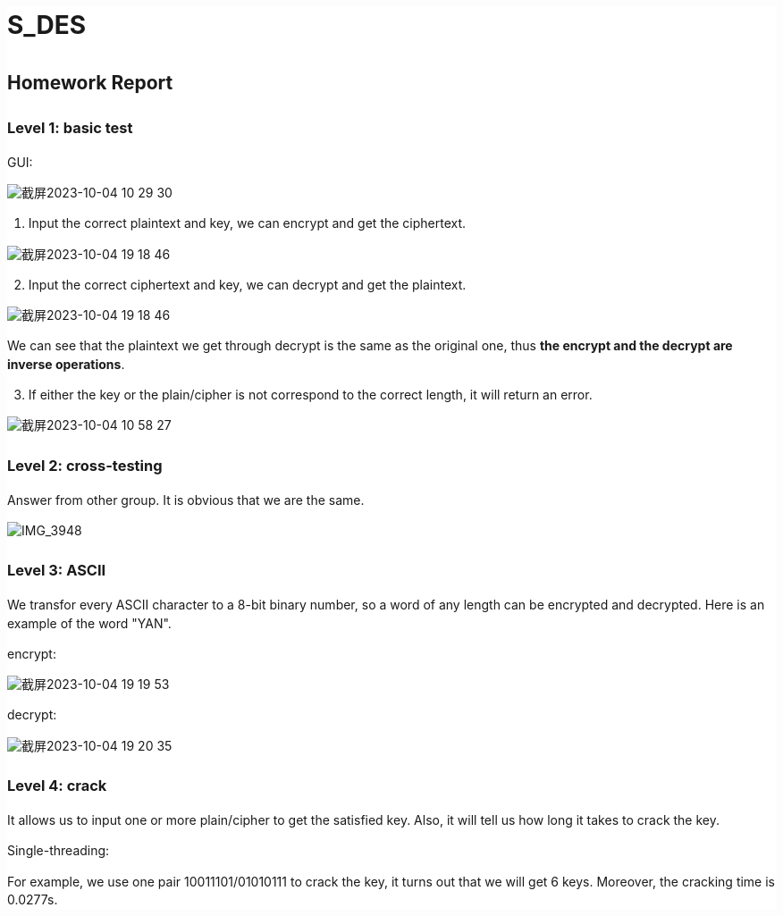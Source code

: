 # S_DES
## Homework Report
### Level 1: basic test
GUI: 

<img width="633" alt="截屏2023-10-04 10 29 30" src="https://github.com/Blade0809/S_DES/assets/125954865/68e77f2b-aa8b-4abc-b55e-d9eca90de648">

1. Input the correct plaintext and key, we can encrypt and get the ciphertext.

<img width="256" alt="截屏2023-10-04 19 18 46" src="https://github.com/Blade0809/S_DES/assets/125954865/670eea21-d004-43c5-a212-e49d13e5f939">

2. Input the correct ciphertext and key, we can decrypt and get the plaintext.

<img width="256" alt="截屏2023-10-04 19 18 46" src="https://github.com/Blade0809/S_DES/assets/125954865/a17ef8d1-2950-4ea9-a331-0895e220fd17">

We can see that the plaintext we get through decrypt is the same as the original one, thus **the encrypt and the decrypt are inverse operations**.

3. If either the key or the plain/cipher is not correspond to the correct length, it will return an error.

<img width="290" alt="截屏2023-10-04 10 58 27" src="https://github.com/Blade0809/S_DES/assets/125954865/9a166fa4-a811-4bd8-b4ff-b2ae7de0fa61">

### Level 2: cross-testing
Answer from other group. It is obvious that we are the same.

![IMG_3948](https://github.com/Blade0809/S_DES/assets/125954865/33d11e0f-9120-4565-8ba3-2568aac31e15)

### Level 3: ASCII
We transfor every ASCII character to a 8-bit binary number, so a word of any length can be encrypted and decrypted.
Here is an example of the word "YAN".

encrypt:

<img width="295" alt="截屏2023-10-04 19 19 53" src="https://github.com/Blade0809/S_DES/assets/125954865/2d548fba-0047-4873-8827-bd00ad218316">

decrypt:

<img width="301" alt="截屏2023-10-04 19 20 35" src="https://github.com/Blade0809/S_DES/assets/125954865/a7da7841-5199-4a22-a7dd-23132e5a6e3f">

### Level 4: crack
It allows us to input one or more plain/cipher to get the satisfied key. Also, it will tell us how long it takes to crack the key.

Single-threading:

For example, we use one pair 10011101/01010111 to crack the key, it turns out that we will get 6 keys. Moreover, the cracking time is 0.0277s.

